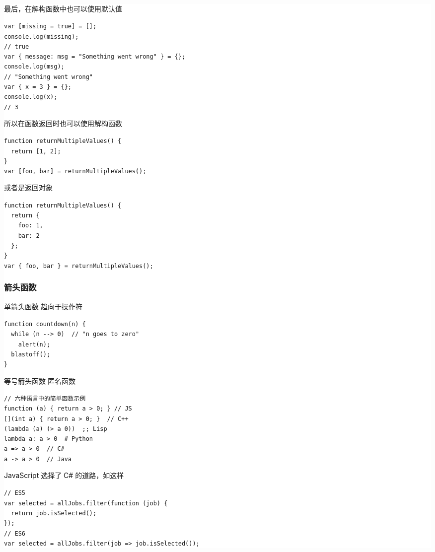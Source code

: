 最后，在解构函数中也可以使用默认值

    var [missing = true] = [];
    console.log(missing);
    // true
    var { message: msg = "Something went wrong" } = {};
    console.log(msg);
    // "Something went wrong"
    var { x = 3 } = {};
    console.log(x);
    // 3

所以在函数返回时也可以使用解构函数

    function returnMultipleValues() {
      return [1, 2];
    }
    var [foo, bar] = returnMultipleValues();

或者是返回对象

    function returnMultipleValues() {
      return {
        foo: 1,
        bar: 2
      };
    }
    var { foo, bar } = returnMultipleValues();

### 箭头函数

单箭头函数 趋向于操作符

    function countdown(n) {
      while (n --> 0)  // "n goes to zero"
        alert(n);
      blastoff();
    }

等号箭头函数 匿名函数

    // 六种语言中的简单函数示例
    function (a) { return a > 0; } // JS
    [](int a) { return a > 0; }  // C++
    (lambda (a) (> a 0))  ;; Lisp
    lambda a: a > 0  # Python
    a => a > 0  // C#
    a -> a > 0  // Java

JavaScript 选择了 C# 的道路，如这样

    // ES5
    var selected = allJobs.filter(function (job) {
      return job.isSelected();
    });
    // ES6
    var selected = allJobs.filter(job => job.isSelected());
